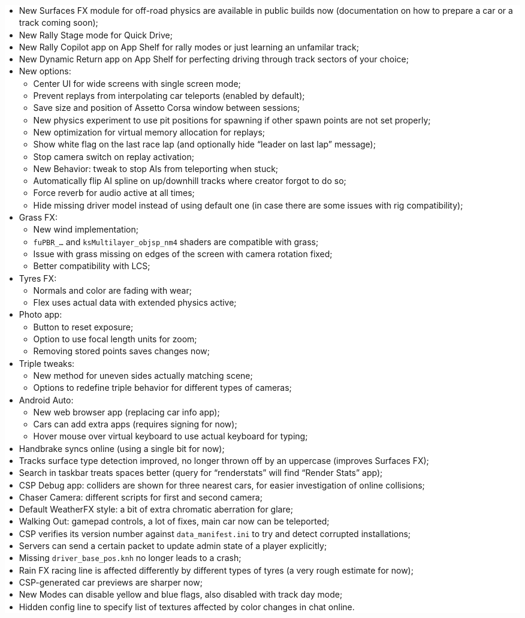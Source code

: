 - New Surfaces FX module for off-road physics are available in public builds now (documentation on how to prepare a car or a track coming soon);
- New Rally Stage mode for Quick Drive;
- New Rally Copilot app on App Shelf for rally modes or just learning an unfamilar track;
- New Dynamic Return app on App Shelf for perfecting driving through track sectors of your choice;
- New options:
  - Center UI for wide screens with single screen mode;
  - Prevent replays from interpolating car teleports (enabled by default);
  - Save size and position of Assetto Corsa window between sessions;
  - New physics experiment to use pit positions for spawning if other spawn points are not set properly;
  - New optimization for virtual memory allocation for replays;
  - Show white flag on the last race lap (and optionally hide “leader on last lap” message);
  - Stop camera switch on replay activation;
  - New Behavior: tweak to stop AIs from teleporting when stuck;
  - Automatically flip AI spline on up/downhill tracks where creator forgot to do so;
  - Force reverb for audio active at all times;
  - Hide missing driver model instead of using default one (in case there are some issues with rig compatibility);
- Grass FX:
  - New wind implementation;
  - `fuPBR_…` and `ksMultilayer_objsp_nm4` shaders are compatible with grass;
  - Issue with grass missing on edges of the screen with camera rotation fixed;
  - Better compatibility with LCS;
- Tyres FX: 
  - Normals and color are fading with wear;
  - Flex uses actual data with extended physics active;
- Photo app: 
  - Button to reset exposure;
  - Option to use focal length units for zoom;
  - Removing stored points saves changes now;
- Triple tweaks: 
  - New method for uneven sides actually matching scene;
  - Options to redefine triple behavior for different types of cameras;
- Android Auto: 
  - New web browser app (replacing car info app);
  - Cars can add extra apps (requires signing for now);
  - Hover mouse over virtual keyboard to use actual keyboard for typing;  
- Handbrake syncs online (using a single bit for now);
- Tracks surface type detection improved, no longer thrown off by an uppercase (improves Surfaces FX);
- Search in taskbar treats spaces better (query for “renderstats” will find “Render Stats” app);
- CSP Debug app: colliders are shown for three nearest cars, for easier investigation of online collisions;
- Chaser Camera: different scripts for first and second camera;
- Default WeatherFX style: a bit of extra chromatic aberration for glare;
- Walking Out: gamepad controls, a lot of fixes, main car now can be teleported;
- CSP verifies its version number against `data_manifest.ini` to try and detect corrupted installations;
- Servers can send a certain packet to update admin state of a player explicitly;
- Missing `driver_base_pos.knh` no longer leads to a crash;
- Rain FX racing line is affected differently by different types of tyres (a very rough estimate for now);
- CSP-generated car previews are sharper now;
- New Modes can disable yellow and blue flags, also disabled with track day mode;
- Hidden config line to specify list of textures affected by color changes in chat online.
